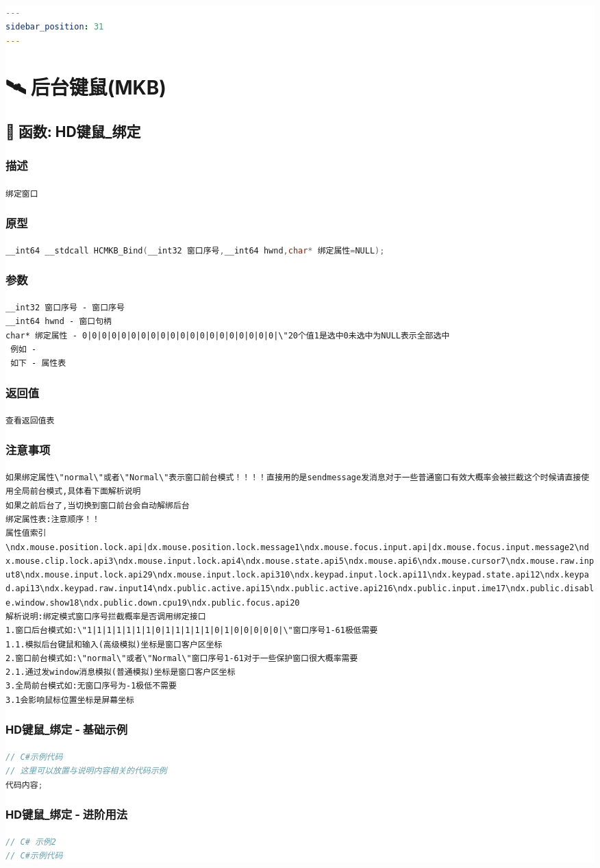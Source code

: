 ```yaml
---
sidebar_position: 31
---
```


# 🛰️ 后台键鼠(MKB)
## 📌 函数: HD键鼠_绑定
### 描述
```
绑定窗口
```
### 原型
```cpp
__int64 __stdcall HCMKB_Bind(__int32 窗口序号,__int64 hwnd,char* 绑定属性=NULL);
```
### 参数
```
__int32 窗口序号 - 窗口序号
__int64 hwnd - 窗口句柄
char* 绑定属性 - 0|0|0|0|0|0|0|0|0|0|0|0|0|0|0|0|0|0|0|0|\"20个值1是选中0未选中为NULL表示全部选中
 例如 - 
 如下 - 属性表
```
### 返回值
```
查看返回值表
```
### 注意事项
```
如果绑定属性\"normal\"或者\"Normal\"表示窗口前台模式！！！！直接用的是sendmessage发消息对于一些普通窗口有效大概率会被拦截这个时候请直接使用全局前台模式,具体看下面解析说明
如果之前后台了,当切换到窗口前台会自动解绑后台
绑定属性表:注意顺序！！
属性值索引
\ndx.mouse.position.lock.api|dx.mouse.position.lock.message1\ndx.mouse.focus.input.api|dx.mouse.focus.input.message2\ndx.mouse.clip.lock.api3\ndx.mouse.input.lock.api4\ndx.mouse.state.api5\ndx.mouse.api6\ndx.mouse.cursor7\ndx.mouse.raw.input8\ndx.mouse.input.lock.api29\ndx.mouse.input.lock.api310\ndx.keypad.input.lock.api11\ndx.keypad.state.api12\ndx.keypad.api13\ndx.keypad.raw.input14\ndx.public.active.api15\ndx.public.active.api216\ndx.public.input.ime17\ndx.public.disable.window.show18\ndx.public.down.cpu19\ndx.public.focus.api20
解析说明:绑定模式窗口序号拦截概率是否调用绑定接口
1.窗口后台模式如:\"1|1|1|1|1|1|1|0|1|1|1|1|1|0|1|0|0|0|0|0|\"窗口序号1-61极低需要
1.1.模拟后台键鼠和输入(高级模拟)坐标是窗口客户区坐标
2.窗口前台模式如:\"normal\"或者\"Normal\"窗口序号1-61对于一些保护窗口很大概率需要
2.1.通过发window消息模拟(普通模拟)坐标是窗口客户区坐标
3.全局前台模式如:无窗口序号为-1极低不需要
3.1会影响鼠标位置坐标是屏幕坐标
```
### HD键鼠_绑定 - 基础示例
```csharp
// C#示例代码
// 这里可以放置与说明内容相关的代码示例
代码内容;
```
### HD键鼠_绑定 - 进阶用法
```csharp
// C# 示例2
// C#示例代码
```